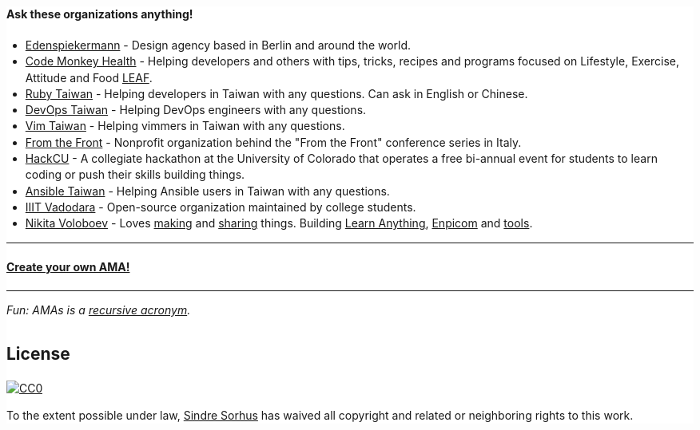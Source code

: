 #### Ask these organizations anything!

*   [Edenspiekermann](https://github.com/edenspiekermann/ama) - Design agency based in Berlin and around the world.
*   [Code Monkey Health](https://github.com/codemonkeyhealth/ama) - Helping developers and others with tips, tricks, recipes and programs focused on Lifestyle, Exercise, Attitude and Food [LEAF](http://codemonkeyhealth.com).
*   [Ruby Taiwan](https://github.com/rubytaiwan/AMA) - Helping developers in Taiwan with any questions. Can ask in English or Chinese.
*   [DevOps Taiwan](https://github.com/DevOpsTW/AMA) - Helping DevOps engineers with any questions.
*   [Vim Taiwan](https://github.com/vim-tw/ama) - Helping vimmers in Taiwan with any questions.
*   [From the Front](https://github.com/fromthefront/ama) - Nonprofit organization behind the "From the Front" conference series in Italy.
*   [HackCU](https://github.com/HackCU/ama) - A collegiate hackathon at the University of Colorado that operates a free bi-annual event for students to learn coding or push their skills building things.
*   [Ansible Taiwan](https://github.com/ansible-tw/ama) - Helping Ansible users in Taiwan with any questions.
*   [IIIT Vadodara](https://github.com/iiitv/aua) - Open-source organization maintained by college students.
*   [Nikita Voloboev](https://github.com/nikitavoloboev/ama) - Loves [making](https://nikitavoloboev.xyz/projects/) and [sharing](https://wiki.nikitavoloboev.xyz/sharing) things. Building [Learn Anything](https://learn-anything.xyz), [Enpicom](https://www.enpicom.com) and [tools](https://wiki.nikitavoloboev.xyz/sharing/my-github).

***

#### [Create your own AMA!](https://github.com/sindresorhus/amas/blob/main/readme.md/create-ama.md)

***

*Fun: AMAs is a [recursive acronym](https://en.wikipedia.org/wiki/Recursive_acronym).*

## License

[![CC0](http://mirrors.creativecommons.org/presskit/buttons/88x31/svg/cc-zero.svg)](https://creativecommons.org/publicdomain/zero/1.0/)

To the extent possible under law, [Sindre Sorhus](http://sindresorhus.com) has waived all copyright and related or neighboring rights to this work.

